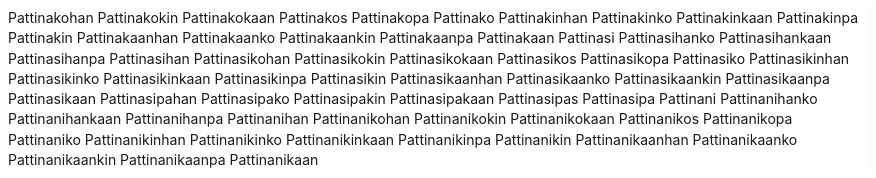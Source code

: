 Pattinakohan
Pattinakokin
Pattinakokaan
Pattinakos
Pattinakopa
Pattinako
Pattinakinhan
Pattinakinko
Pattinakinkaan
Pattinakinpa
Pattinakin
Pattinakaanhan
Pattinakaanko
Pattinakaankin
Pattinakaanpa
Pattinakaan
Pattinasi
Pattinasihanko
Pattinasihankaan
Pattinasihanpa
Pattinasihan
Pattinasikohan
Pattinasikokin
Pattinasikokaan
Pattinasikos
Pattinasikopa
Pattinasiko
Pattinasikinhan
Pattinasikinko
Pattinasikinkaan
Pattinasikinpa
Pattinasikin
Pattinasikaanhan
Pattinasikaanko
Pattinasikaankin
Pattinasikaanpa
Pattinasikaan
Pattinasipahan
Pattinasipako
Pattinasipakin
Pattinasipakaan
Pattinasipas
Pattinasipa
Pattinani
Pattinanihanko
Pattinanihankaan
Pattinanihanpa
Pattinanihan
Pattinanikohan
Pattinanikokin
Pattinanikokaan
Pattinanikos
Pattinanikopa
Pattinaniko
Pattinanikinhan
Pattinanikinko
Pattinanikinkaan
Pattinanikinpa
Pattinanikin
Pattinanikaanhan
Pattinanikaanko
Pattinanikaankin
Pattinanikaanpa
Pattinanikaan